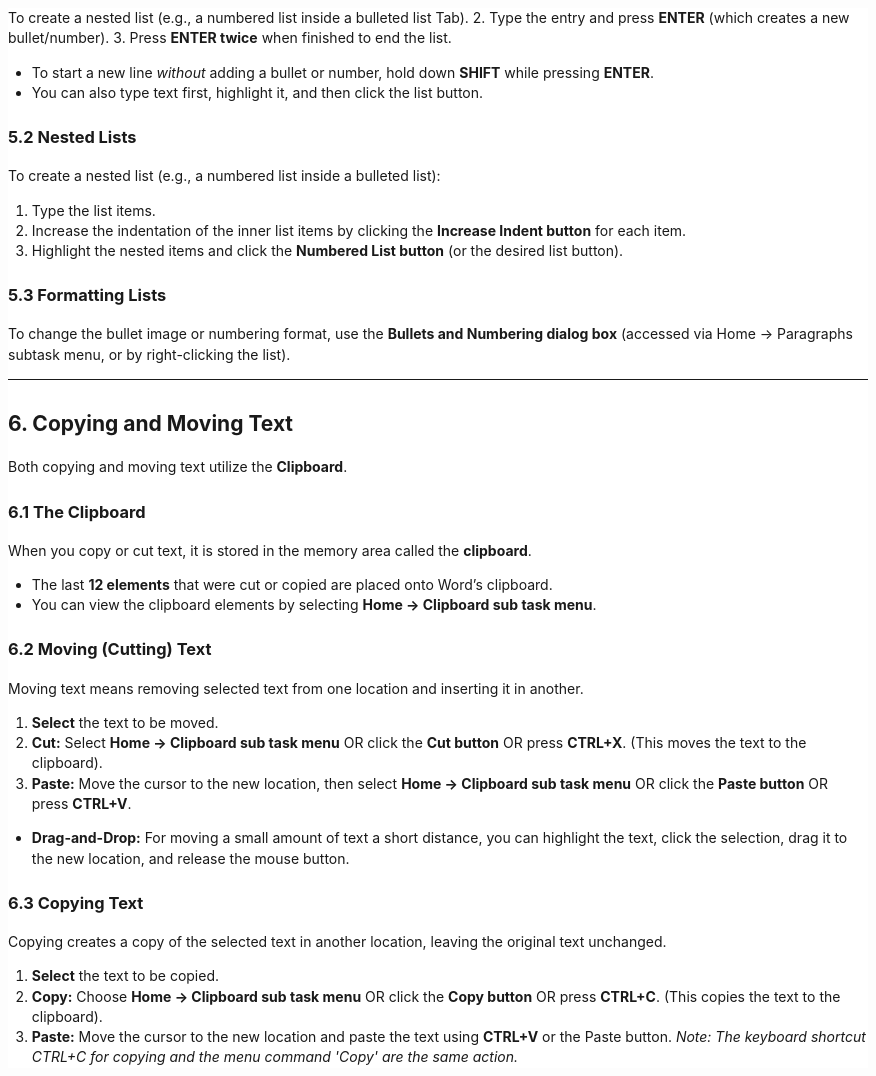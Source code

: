 To create a nested list (e.g., a numbered list inside a bulleted list Tab).
2.  Type the entry and press **ENTER** (which creates a new bullet/number).
3.  Press **ENTER twice** when finished to end the list.
*   To start a new line *without* adding a bullet or number, hold down **SHIFT** while pressing **ENTER**.
*   You can also type text first, highlight it, and then click the list button.

### 5.2 Nested Lists

To create a nested list (e.g., a numbered list inside a bulleted list):
1.  Type the list items.
2.  Increase the indentation of the inner list items by clicking the **Increase Indent button** for each item.
3.  Highlight the nested items and click the **Numbered List button** (or the desired list button).

### 5.3 Formatting Lists

To change the bullet image or numbering format, use the **Bullets and Numbering dialog box** (accessed via Home → Paragraphs subtask menu, or by right-clicking the list).

***

## 6. Copying and Moving Text

Both copying and moving text utilize the **Clipboard**.

### 6.1 The Clipboard

When you copy or cut text, it is stored in the memory area called the **clipboard**.
*   The last **12 elements** that were cut or copied are placed onto Word’s clipboard.
*   You can view the clipboard elements by selecting **Home → Clipboard sub task menu**.

### 6.2 Moving (Cutting) Text

Moving text means removing selected text from one location and inserting it in another.

1.  **Select** the text to be moved.
2.  **Cut:** Select **Home → Clipboard sub task menu** OR click the **Cut button** OR press **CTRL+X**. (This moves the text to the clipboard).
3.  **Paste:** Move the cursor to the new location, then select **Home → Clipboard sub task menu** OR click the **Paste button** OR press **CTRL+V**.

*   **Drag-and-Drop:** For moving a small amount of text a short distance, you can highlight the text, click the selection, drag it to the new location, and release the mouse button.

### 6.3 Copying Text

Copying creates a copy of the selected text in another location, leaving the original text unchanged.

1.  **Select** the text to be copied.
2.  **Copy:** Choose **Home → Clipboard sub task menu** OR click the **Copy button** OR press **CTRL+C**. (This copies the text to the clipboard).
3.  **Paste:** Move the cursor to the new location and paste the text using **CTRL+V** or the Paste button.
*Note: The keyboard shortcut CTRL+C for copying and the menu command 'Copy' are the same action.*
